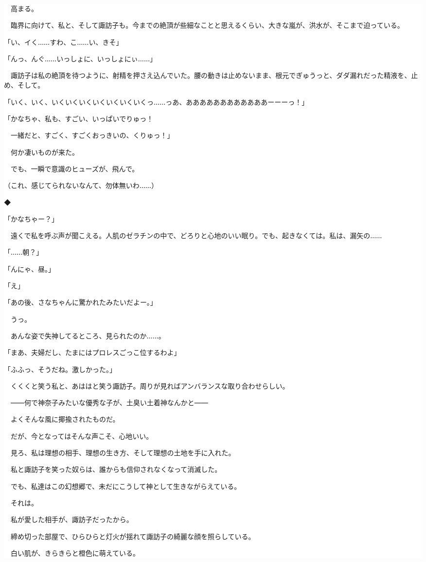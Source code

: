 &emsp;高まる。

&emsp;臨界に向けて、私と、そして諏訪子も。今までの絶頂が些細なことと思えるくらい、大きな嵐が、洪水が、そこまで迫っている。

「い、イく……すわ、こ……い、きそ」

「んっ、んぐ……いっしょに、いっしょにぃ……」

&emsp;諏訪子は私の絶頂を待つように、射精を押さえ込んでいた。腰の動きは止めないまま、根元でぎゅうっと、ダダ漏れだった精液を、止め、そして。

「いく、いく、いくいくいくいくいくいくいくっ……っあ、ああああああああああああーーーっ！」

「かなちゃ、私も、すごい、いっぱいでりゅっ！

&emsp;一緒だと、すごく、すごくおっきいの、くりゅっ！」

&emsp;何か凄いものが来た。

&emsp;でも、一瞬で意識のヒューズが、飛んで。

（これ、感じてられないなんて、勿体無いわ……）

◆

「かなちゃー？」

&emsp;遠くで私を呼ぶ声が聞こえる。人肌のゼラチンの中で、どろりと心地のいい眠り。でも、起きなくては。私は、漏矢の……

「……朝？」

「んにゃ、昼。」

「え」

「あの後、さなちゃんに驚かれたみたいだよー。」

&emsp;うっ。

&emsp;あんな姿で失神してるところ、見られたのか……。

「まあ、夫婦だし、たまにはプロレスごっこ位するわよ」

「ふふっ、そうだね。激しかった。」

&emsp;くくくと笑う私と、あははと笑う諏訪子。周りが見ればアンバランスな取り合わせらしい。

&emsp;——何で神奈子みたいな優秀な子が、土臭い土着神なんかと——

&emsp;よくそんな風に揶揄されたものだ。

&emsp;だが、今となってはそんな声こそ、心地いい。

&emsp;見ろ、私は理想の相手、理想の生き方、そして理想の土地を手に入れた。

&emsp;私と諏訪子を笑った奴らは、誰からも信仰されなくなって消滅した。

&emsp;でも、私達はこの幻想郷で、未だにこうして神として生きながらえている。

&emsp;それは。

&emsp;私が愛した相手が、諏訪子だったから。

&emsp;締め切った部屋で、ひらひらと灯火が揺れて諏訪子の綺麗な顔を照らしている。

&emsp;白い肌が、きらきらと橙色に萌えている。
